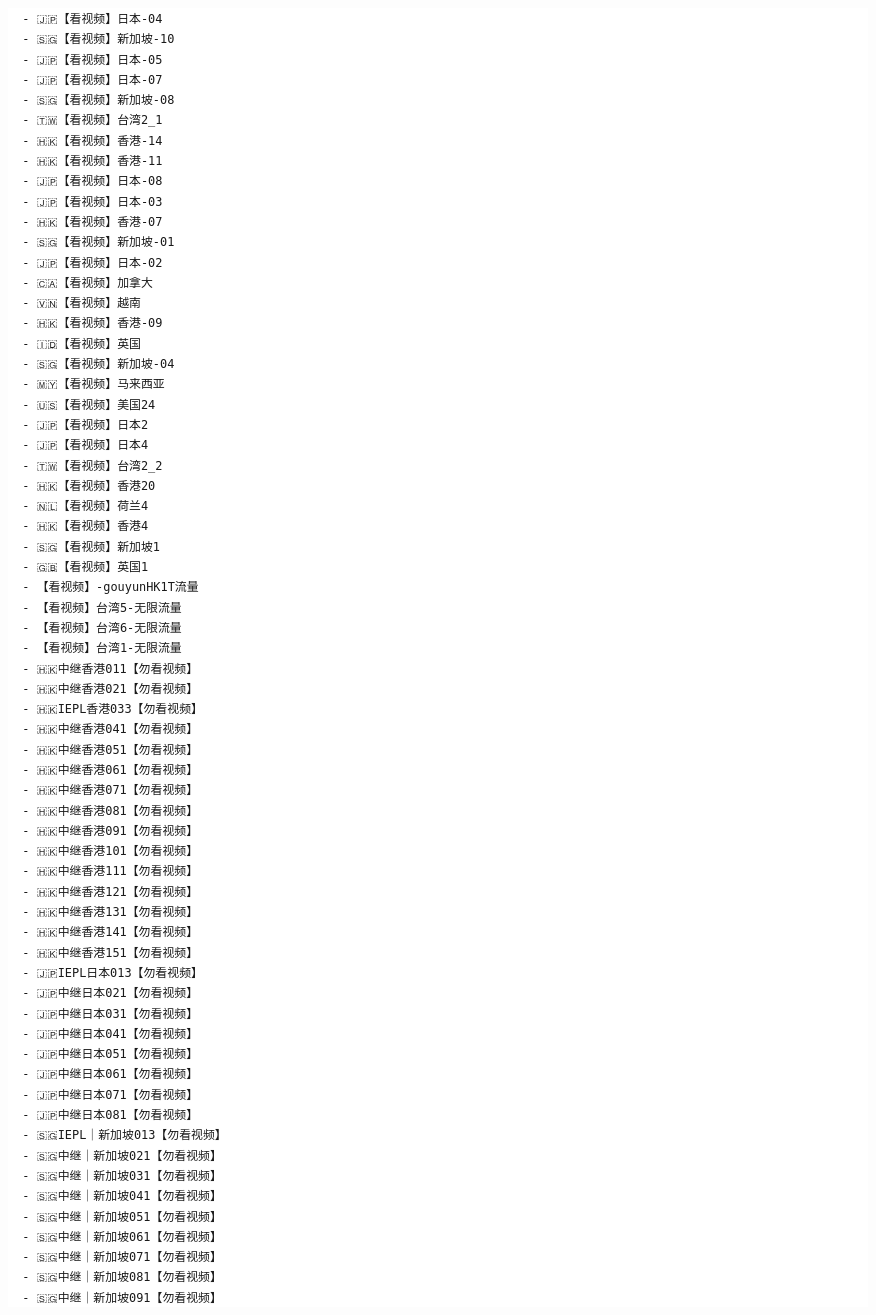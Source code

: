       - 🇯🇵【看视频】日本-04
      - 🇸🇬【看视频】新加坡-10
      - 🇯🇵【看视频】日本-05
      - 🇯🇵【看视频】日本-07
      - 🇸🇬【看视频】新加坡-08
      - 🇹🇼【看视频】台湾2_1
      - 🇭🇰【看视频】香港-14
      - 🇭🇰【看视频】香港-11
      - 🇯🇵【看视频】日本-08
      - 🇯🇵【看视频】日本-03
      - 🇭🇰【看视频】香港-07
      - 🇸🇬【看视频】新加坡-01
      - 🇯🇵【看视频】日本-02
      - 🇨🇦【看视频】加拿大
      - 🇻🇳【看视频】越南
      - 🇭🇰【看视频】香港-09
      - 🇮🇩【看视频】英国
      - 🇸🇬【看视频】新加坡-04
      - 🇲🇾【看视频】马来西亚
      - 🇺🇸【看视频】美国24
      - 🇯🇵【看视频】日本2
      - 🇯🇵【看视频】日本4
      - 🇹🇼【看视频】台湾2_2
      - 🇭🇰【看视频】香港20
      - 🇳🇱【看视频】荷兰4
      - 🇭🇰【看视频】香港4
      - 🇸🇬【看视频】新加坡1
      - 🇬🇧【看视频】英国1
      - 【看视频】-gouyunHK1T流量
      - 【看视频】台湾5-无限流量
      - 【看视频】台湾6-无限流量
      - 【看视频】台湾1-无限流量
      - 🇭🇰中继香港011【勿看视频】
      - 🇭🇰中继香港021【勿看视频】
      - 🇭🇰IEPL香港033【勿看视频】
      - 🇭🇰中继香港041【勿看视频】
      - 🇭🇰中继香港051【勿看视频】
      - 🇭🇰中继香港061【勿看视频】
      - 🇭🇰中继香港071【勿看视频】
      - 🇭🇰中继香港081【勿看视频】
      - 🇭🇰中继香港091【勿看视频】
      - 🇭🇰中继香港101【勿看视频】
      - 🇭🇰中继香港111【勿看视频】
      - 🇭🇰中继香港121【勿看视频】
      - 🇭🇰中继香港131【勿看视频】
      - 🇭🇰中继香港141【勿看视频】
      - 🇭🇰中继香港151【勿看视频】
      - 🇯🇵IEPL日本013【勿看视频】
      - 🇯🇵中继日本021【勿看视频】
      - 🇯🇵中继日本031【勿看视频】
      - 🇯🇵中继日本041【勿看视频】
      - 🇯🇵中继日本051【勿看视频】
      - 🇯🇵中继日本061【勿看视频】
      - 🇯🇵中继日本071【勿看视频】
      - 🇯🇵中继日本081【勿看视频】
      - 🇸🇬IEPL｜新加坡013【勿看视频】
      - 🇸🇬中继｜新加坡021【勿看视频】
      - 🇸🇬中继｜新加坡031【勿看视频】
      - 🇸🇬中继｜新加坡041【勿看视频】
      - 🇸🇬中继｜新加坡051【勿看视频】
      - 🇸🇬中继｜新加坡061【勿看视频】
      - 🇸🇬中继｜新加坡071【勿看视频】
      - 🇸🇬中继｜新加坡081【勿看视频】
      - 🇸🇬中继｜新加坡091【勿看视频】